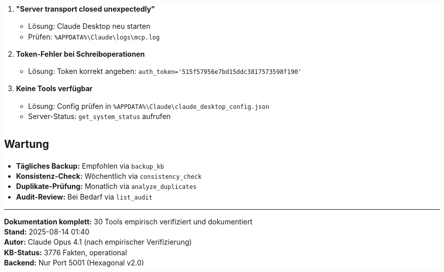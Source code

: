 1. **"Server transport closed unexpectedly"**
   - Lösung: Claude Desktop neu starten
   - Prüfen: `%APPDATA%\Claude\logs\mcp.log`

2. **Token-Fehler bei Schreiboperationen**
   - Lösung: Token korrekt angeben: `auth_token='515f57956e7bd15ddc3817573598f190'`

3. **Keine Tools verfügbar**
   - Lösung: Config prüfen in `%APPDATA%\Claude\claude_desktop_config.json`
   - Server-Status: `get_system_status` aufrufen

## Wartung

- **Tägliches Backup:** Empfohlen via `backup_kb`
- **Konsistenz-Check:** Wöchentlich via `consistency_check`
- **Duplikate-Prüfung:** Monatlich via `analyze_duplicates`
- **Audit-Review:** Bei Bedarf via `list_audit`

---

**Dokumentation komplett:** 30 Tools empirisch verifiziert und dokumentiert  
**Stand:** 2025-08-14 01:40  
**Autor:** Claude Opus 4.1 (nach empirischer Verifizierung)  
**KB-Status:** 3776 Fakten, operational  
**Backend:** Nur Port 5001 (Hexagonal v2.0)